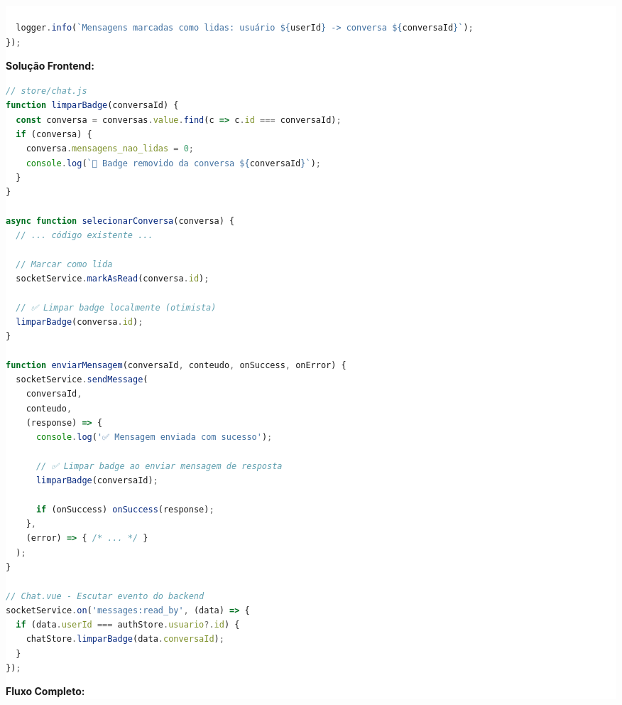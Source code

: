 ```javascript
  
  logger.info(`Mensagens marcadas como lidas: usuário ${userId} -> conversa ${conversaId}`);
});
```

**Solução Frontend:**
```javascript
// store/chat.js
function limparBadge(conversaId) {
  const conversa = conversas.value.find(c => c.id === conversaId);
  if (conversa) {
    conversa.mensagens_nao_lidas = 0;
    console.log(`🔕 Badge removido da conversa ${conversaId}`);
  }
}

async function selecionarConversa(conversa) {
  // ... código existente ...
  
  // Marcar como lida
  socketService.markAsRead(conversa.id);
  
  // ✅ Limpar badge localmente (otimista)
  limparBadge(conversa.id);
}

function enviarMensagem(conversaId, conteudo, onSuccess, onError) {
  socketService.sendMessage(
    conversaId, 
    conteudo,
    (response) => {
      console.log('✅ Mensagem enviada com sucesso');
      
      // ✅ Limpar badge ao enviar mensagem de resposta
      limparBadge(conversaId);
      
      if (onSuccess) onSuccess(response);
    },
    (error) => { /* ... */ }
  );
}

// Chat.vue - Escutar evento do backend
socketService.on('messages:read_by', (data) => {
  if (data.userId === authStore.usuario?.id) {
    chatStore.limparBadge(data.conversaId);
  }
});
```

**Fluxo Completo:**
